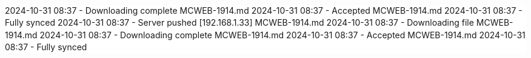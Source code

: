 2024-10-31 08:37 - Downloading complete MCWEB-1914.md
2024-10-31 08:37 - Accepted MCWEB-1914.md
2024-10-31 08:37 - Fully synced
2024-10-31 08:37 - Server pushed [192.168.1.33] MCWEB-1914.md
2024-10-31 08:37 - Downloading file MCWEB-1914.md
2024-10-31 08:37 - Downloading complete MCWEB-1914.md
2024-10-31 08:37 - Accepted MCWEB-1914.md
2024-10-31 08:37 - Fully synced
